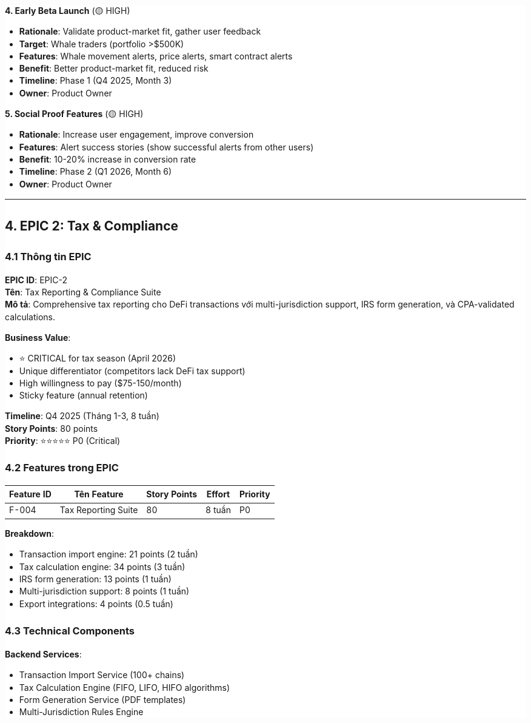 **4. Early Beta Launch** (🟡 HIGH)
- **Rationale**: Validate product-market fit, gather user feedback
- **Target**: Whale traders (portfolio >$500K)
- **Features**: Whale movement alerts, price alerts, smart contract alerts
- **Benefit**: Better product-market fit, reduced risk
- **Timeline**: Phase 1 (Q4 2025, Month 3)
- **Owner**: Product Owner

**5. Social Proof Features** (🟡 HIGH)
- **Rationale**: Increase user engagement, improve conversion
- **Features**: Alert success stories (show successful alerts from other users)
- **Benefit**: 10-20% increase in conversion rate
- **Timeline**: Phase 2 (Q1 2026, Month 6)
- **Owner**: Product Owner

---

## 4. EPIC 2: Tax & Compliance

### 4.1 Thông tin EPIC

**EPIC ID**: EPIC-2  
**Tên**: Tax Reporting & Compliance Suite  
**Mô tả**: Comprehensive tax reporting cho DeFi transactions với multi-jurisdiction support, IRS form generation, và CPA-validated calculations.

**Business Value**: 
- ⭐ CRITICAL for tax season (April 2026)
- Unique differentiator (competitors lack DeFi tax support)
- High willingness to pay ($75-150/month)
- Sticky feature (annual retention)

**Timeline**: Q4 2025 (Tháng 1-3, 8 tuần)  
**Story Points**: 80 points  
**Priority**: ⭐⭐⭐⭐⭐ P0 (Critical)

### 4.2 Features trong EPIC

| Feature ID | Tên Feature | Story Points | Effort | Priority |
|------------|-------------|--------------|--------|----------|
| F-004 | Tax Reporting Suite | 80 | 8 tuần | P0 |

**Breakdown**:
- Transaction import engine: 21 points (2 tuần)
- Tax calculation engine: 34 points (3 tuần)
- IRS form generation: 13 points (1 tuần)
- Multi-jurisdiction support: 8 points (1 tuần)
- Export integrations: 4 points (0.5 tuần)

### 4.3 Technical Components

**Backend Services**:
- Transaction Import Service (100+ chains)
- Tax Calculation Engine (FIFO, LIFO, HIFO algorithms)
- Form Generation Service (PDF templates)
- Multi-Jurisdiction Rules Engine
